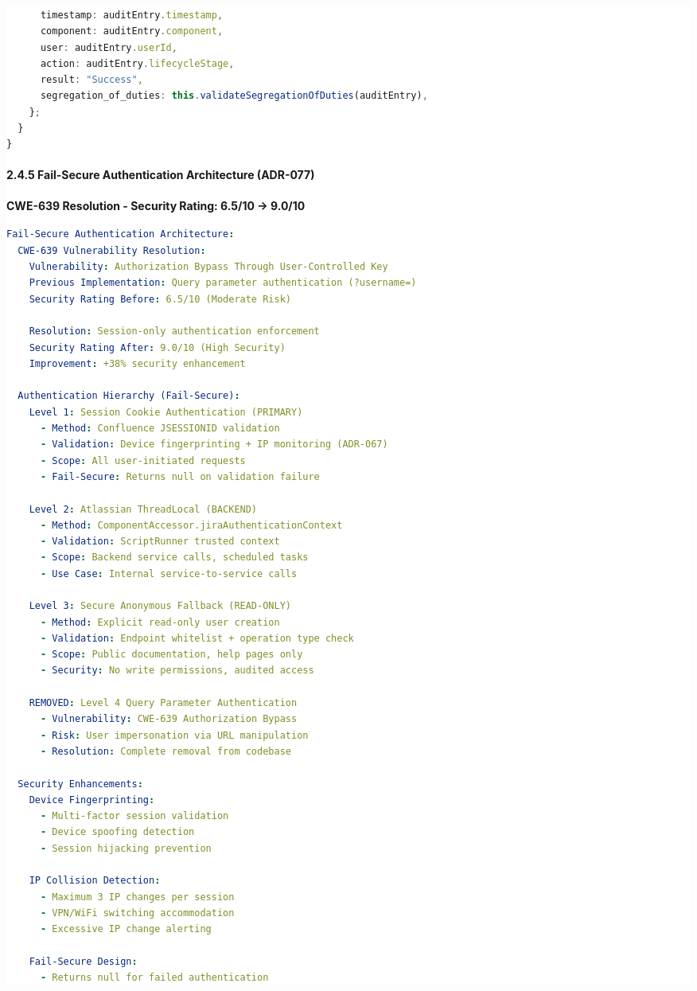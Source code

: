 ```javascript
      timestamp: auditEntry.timestamp,
      component: auditEntry.component,
      user: auditEntry.userId,
      action: auditEntry.lifecycleStage,
      result: "Success",
      segregation_of_duties: this.validateSegregationOfDuties(auditEntry),
    };
  }
}
```

#### 2.4.5 Fail-Secure Authentication Architecture (ADR-077)

**CWE-639 Resolution - Security Rating: 6.5/10 → 9.0/10**

```yaml
Fail-Secure Authentication Architecture:
  CWE-639 Vulnerability Resolution:
    Vulnerability: Authorization Bypass Through User-Controlled Key
    Previous Implementation: Query parameter authentication (?username=)
    Security Rating Before: 6.5/10 (Moderate Risk)

    Resolution: Session-only authentication enforcement
    Security Rating After: 9.0/10 (High Security)
    Improvement: +38% security enhancement

  Authentication Hierarchy (Fail-Secure):
    Level 1: Session Cookie Authentication (PRIMARY)
      - Method: Confluence JSESSIONID validation
      - Validation: Device fingerprinting + IP monitoring (ADR-067)
      - Scope: All user-initiated requests
      - Fail-Secure: Returns null on validation failure

    Level 2: Atlassian ThreadLocal (BACKEND)
      - Method: ComponentAccessor.jiraAuthenticationContext
      - Validation: ScriptRunner trusted context
      - Scope: Backend service calls, scheduled tasks
      - Use Case: Internal service-to-service calls

    Level 3: Secure Anonymous Fallback (READ-ONLY)
      - Method: Explicit read-only user creation
      - Validation: Endpoint whitelist + operation type check
      - Scope: Public documentation, help pages only
      - Security: No write permissions, audited access

    REMOVED: Level 4 Query Parameter Authentication
      - Vulnerability: CWE-639 Authorization Bypass
      - Risk: User impersonation via URL manipulation
      - Resolution: Complete removal from codebase

  Security Enhancements:
    Device Fingerprinting:
      - Multi-factor session validation
      - Device spoofing detection
      - Session hijacking prevention

    IP Collision Detection:
      - Maximum 3 IP changes per session
      - VPN/WiFi switching accommodation
      - Excessive IP change alerting

    Fail-Secure Design:
      - Returns null for failed authentication
```